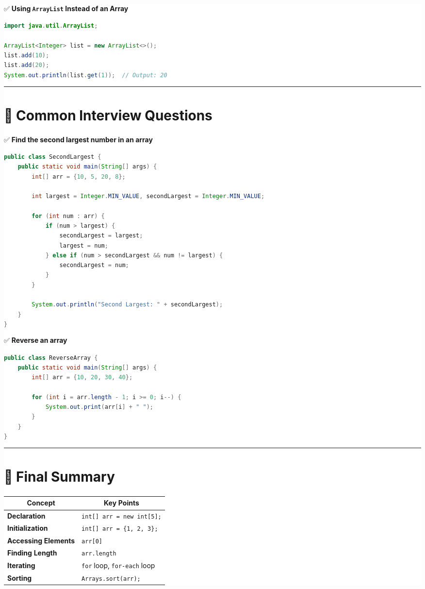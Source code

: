 ✅ **Using `ArrayList` Instead of an Array**
```java
import java.util.ArrayList;

ArrayList<Integer> list = new ArrayList<>();
list.add(10);
list.add(20);
System.out.println(list.get(1));  // Output: 20
```

---

# **🔷 Common Interview Questions**
✅ **Find the second largest number in an array**
```java
public class SecondLargest {
    public static void main(String[] args) {
        int[] arr = {10, 5, 20, 8};

        int largest = Integer.MIN_VALUE, secondLargest = Integer.MIN_VALUE;
        
        for (int num : arr) {
            if (num > largest) {
                secondLargest = largest;
                largest = num;
            } else if (num > secondLargest && num != largest) {
                secondLargest = num;
            }
        }

        System.out.println("Second Largest: " + secondLargest);
    }
}
```

✅ **Reverse an array**
```java
public class ReverseArray {
    public static void main(String[] args) {
        int[] arr = {10, 20, 30, 40};

        for (int i = arr.length - 1; i >= 0; i--) {
            System.out.print(arr[i] + " ");
        }
    }
}
```

---

# **🚀 Final Summary**
| Concept | Key Points |
|---------|-----------|
| **Declaration** | `int[] arr = new int[5];` |
| **Initialization** | `int[] arr = {1, 2, 3};` |
| **Accessing Elements** | `arr[0]` |
| **Finding Length** | `arr.length` |
| **Iterating** | `for` loop, `for-each` loop |
| **Sorting** | `Arrays.sort(arr);` |